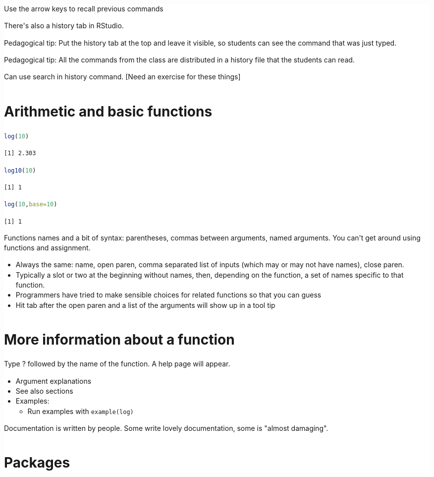 Use the arrow keys to recall previous commands

There's also a history tab in RStudio.

Pedagogical tip: Put the history tab at the top and leave it visible, so students can see the command that was just typed.

Pedagogical tip: All the commands from the class are distributed in a history file that the students can read.

Can use search in history command.  [Need an exercise for these things]

Arithmetic and basic functions
===============================


```r
log(10)
```

```
[1] 2.303
```

```r
log10(10)
```

```
[1] 1
```

```r
log(10,base=10)
```

```
[1] 1
```


Functions names and a bit of syntax: parentheses, commas between arguments, named arguments.  You can't get around using functions and assignment.
* Always the same: name, open paren, comma separated list of inputs (which may or may not have names), close paren.
* Typically a slot or two at the beginning without names, then, depending on the function, a set of names specific to that function.
* Programmers have tried to make sensible choices for related functions so that you can guess
* Hit tab after the open paren and a list of the arguments will show up in a tool tip

More information about a function
================================

Type ? followed by the name of the function.  A help page will appear.
* Argument explanations
* See also sections
* Examples:
    * Run examples with `example(log)`
    
Documentation is written by people.  Some write lovely documentation, some is "almost damaging".

Packages
===============================
